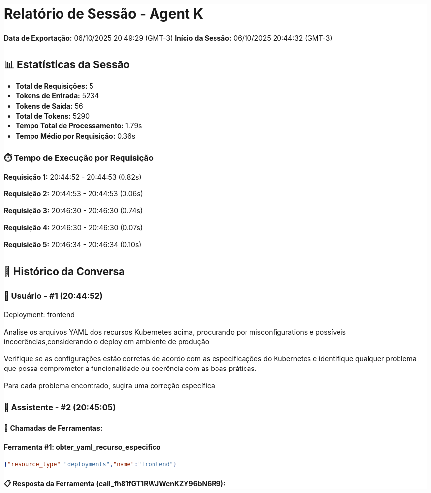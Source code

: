 # Relatório de Sessão - Agent K

**Data de Exportação:** 06/10/2025 20:49:29 (GMT-3)
**Início da Sessão:** 06/10/2025 20:44:32 (GMT-3)

## 📊 Estatísticas da Sessão

- **Total de Requisições:** 5
- **Tokens de Entrada:** 5234
- **Tokens de Saída:** 56
- **Total de Tokens:** 5290
- **Tempo Total de Processamento:** 1.79s
- **Tempo Médio por Requisição:** 0.36s

### ⏱️ Tempo de Execução por Requisição

**Requisição 1:** 20:44:52 - 20:44:53 (0.82s)

**Requisição 2:** 20:44:53 - 20:44:53 (0.06s)

**Requisição 3:** 20:46:30 - 20:46:30 (0.74s)

**Requisição 4:** 20:46:30 - 20:46:30 (0.07s)

**Requisição 5:** 20:46:34 - 20:46:34 (0.10s)


## 💬 Histórico da Conversa

### 👤 Usuário - #1 (20:44:52)

Deployment: frontend

Analise os arquivos YAML dos recursos Kubernetes acima, procurando por misconfigurations e possíveis incoerências,considerando o deploy em ambiente de produção

Verifique se as configurações estão corretas de acordo com as especificações do Kubernetes e identifique qualquer problema que possa comprometer a funcionalidade ou coerência com as boas práticas.

Para cada problema encontrado, sugira uma correção específica.

### 🤖 Assistente - #2 (20:45:05)


#### 🔧 Chamadas de Ferramentas:

**Ferramenta #1: obter_yaml_recurso_especifico**

```json
{"resource_type":"deployments","name":"frontend"}
```

#### 📋 Resposta da Ferramenta (call_fh81fGT1RWJWcnKZY96bN6R9):
